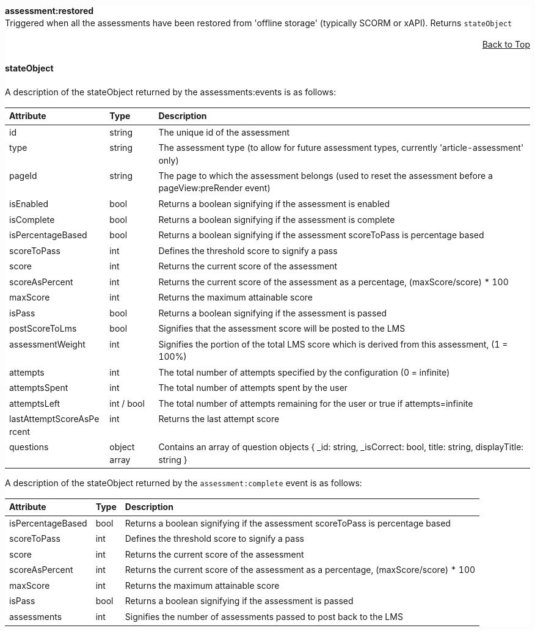 **assessment:restored**  
Triggered when all the assessments have been restored from 'offline storage' (typically SCORM or xAPI). Returns `stateObject`  
<div float align=right><a href="#top">Back to Top</a></div>

#### stateObject

A description of the stateObject returned by the assessments:events is as follows:

| Attribute                 | Type         | Description|
| :-------------------------|:-------------|:-----|
| id                        | string       | The unique id of the assessment |
| type                      | string       | The assessment type (to allow for future assessment types, currently 'article-assessment' only) |
| pageId                    | string       | The page to which the assessment belongs (used to reset the assessment before a pageView:preRender event) |
| isEnabled                 | bool         | Returns a boolean signifying if the assessment is enabled |
| isComplete                | bool         | Returns a boolean signifying if the assessment is complete |
| isPercentageBased         | bool         | Returns a boolean signifying if the assessment scoreToPass is percentage based |
| scoreToPass               | int          | Defines the threshold score to signify a pass |
| score                     | int          | Returns the current score of the assessment |
| scoreAsPercent            | int          | Returns the current score of the assessment as a percentage, (maxScore/score) * 100 |
| maxScore                  | int          | Returns the maximum attainable score |
| isPass                    | bool         | Returns a boolean signifying if the assessment is passed |
| postScoreToLms            | bool         | Signifies that the assessment score will be posted to the LMS |
| assessmentWeight          | int          | Signifies the portion of the total LMS score which is derived from this assessment, (1 = 100%) |
| attempts                  | int          | The total number of attempts specified by the configuration (0 = infinite) |
| attemptsSpent             | int          | The total number of attempts spent by the user |
| attemptsLeft              | int / bool   | The total number of attempts remaining for the user or true if attempts=infinite |
| lastAttemptScoreAsPercent | int          | Returns the last attempt score |
| questions                 | object array | Contains an array of question objects { _id: string, _isCorrect: bool, title: string, displayTitle: string } |


A description of the stateObject returned by the `assessment:complete` event is as follows:  

| Attribute                 | Type         | Description|
| :-------------------------|:-------------|:-----|
| isPercentageBased         | bool         | Returns a boolean signifying if the assessment scoreToPass is percentage based |
| scoreToPass               | int          | Defines the threshold score to signify a pass |
| score                     | int          | Returns the current score of the assessment |
| scoreAsPercent            | int          | Returns the current score of the assessment as a percentage, (maxScore/score) * 100 |
| maxScore                  | int          | Returns the maximum attainable score |
| isPass                    | bool         | Returns a boolean signifying if the assessment is passed |
| assessments               | int          | Signifies the number of assessments passed to post back to the LMS |
